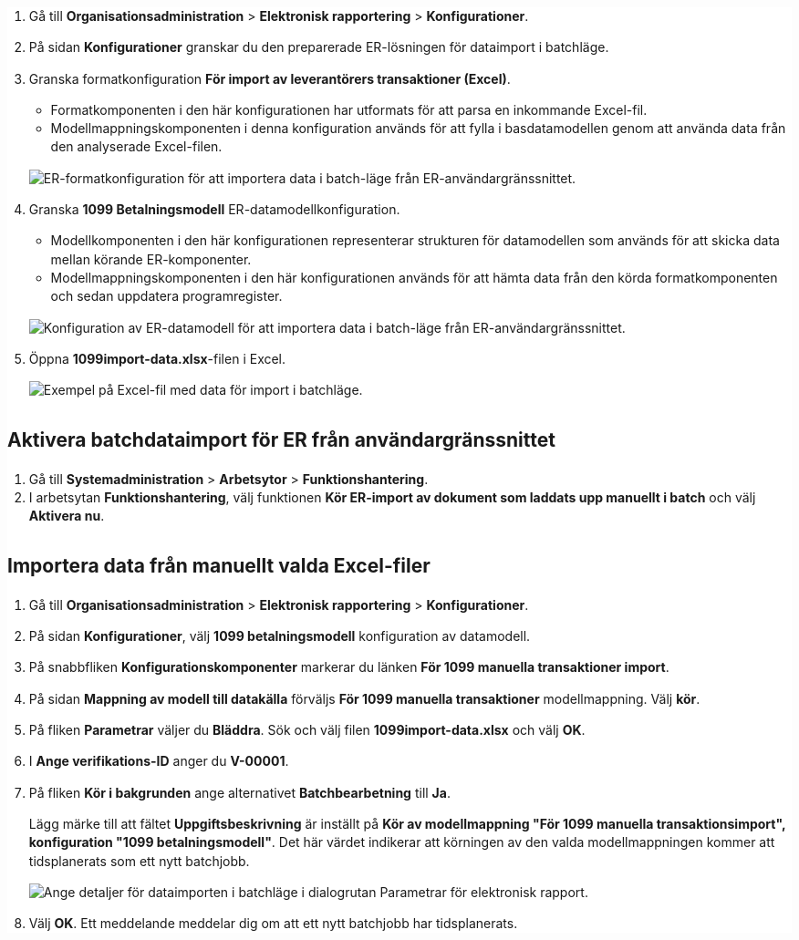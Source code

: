 1. Gå till **Organisationsadministration** \> **Elektronisk rapportering** \> **Konfigurationer**.
2. På sidan **Konfigurationer** granskar du den preparerade ER-lösningen för dataimport i batchläge.
3. Granska formatkonfiguration **För import av leverantörers transaktioner (Excel)**.

    - Formatkomponenten i den här konfigurationen har utformats för att parsa en inkommande Excel-fil.
    - Modellmappningskomponenten i denna konfiguration används för att fylla i basdatamodellen genom att använda data från den analyserade Excel-filen.

    ![ER-formatkonfiguration för att importera data i batch-läge från ER-användargränssnittet.](./media/er-configure-data-import-batch-configurations-1.png)

4. Granska **1099 Betalningsmodell** ER-datamodellkonfiguration.

    - Modellkomponenten i den här konfigurationen representerar strukturen för datamodellen som används för att skicka data mellan körande ER-komponenter.
    - Modellmappningskomponenten i den här konfigurationen används för att hämta data från den körda formatkomponenten och sedan uppdatera programregister.

    ![Konfiguration av ER-datamodell för att importera data i batch-läge från ER-användargränssnittet.](./media/er-configure-data-import-batch-configurations-2.png)

5. Öppna **1099import-data.xlsx**-filen i Excel.

    ![Exempel på Excel-fil med data för import i batchläge.](./media/er-configure-data-import-batch-excel-content.png)

## <a name="enable-batch-data-import-for-er-from-the-ui"></a>Aktivera batchdataimport för ER från användargränssnittet

1. Gå till **Systemadministration** \> **Arbetsytor** \> **Funktionshantering**.
2. I arbetsytan **Funktionshantering**, välj funktionen **Kör ER-import av dokument som laddats upp manuellt i batch** och välj **Aktivera nu**.

## <a name="import-data-from-manually-selected-excel-files"></a>Importera data från manuellt valda Excel-filer

1. Gå till **Organisationsadministration** \> **Elektronisk rapportering** \> **Konfigurationer**.
2. På sidan **Konfigurationer**, välj **1099 betalningsmodell** konfiguration av datamodell.
3. På snabbfliken **Konfigurationskomponenter** markerar du länken **För 1099 manuella transaktioner import**.
4. På sidan **Mappning av modell till datakälla** förväljs **För 1099 manuella transaktioner** modellmappning. Välj **kör**.
5. På fliken **Parametrar** väljer du **Bläddra**. Sök och välj filen **1099import-data.xlsx** och välj **OK**.
6. I **Ange verifikations-ID** anger du **V-00001**.
7. På fliken **Kör i bakgrunden** ange alternativet **Batchbearbetning** till **Ja**.

    Lägg märke till att fältet **Uppgiftsbeskrivning** är inställt på **Kör av modellmappning "För 1099 manuella transaktionsimport", konfiguration "1099 betalningsmodell"**. Det här värdet indikerar att körningen av den valda modellmappningen kommer att tidsplanerats som ett nytt batchjobb.

    ![Ange detaljer för dataimporten i batchläge i dialogrutan Parametrar för elektronisk rapport.](./media/er-configure-data-import-batch-execution-parameters.png)

8. Välj **OK**. Ett meddelande meddelar dig om att ett nytt batchjobb har tidsplanerats.
